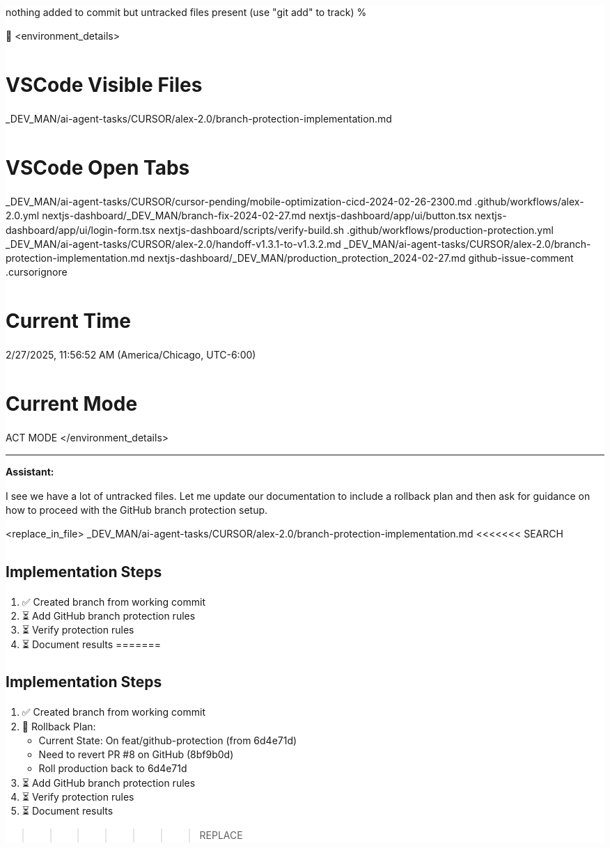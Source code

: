 nothing added to commit but untracked files present (use "git add" to track)
%                                                    
 

<environment_details>
# VSCode Visible Files
_DEV_MAN/ai-agent-tasks/CURSOR/alex-2.0/branch-protection-implementation.md

# VSCode Open Tabs
_DEV_MAN/ai-agent-tasks/CURSOR/cursor-pending/mobile-optimization-cicd-2024-02-26-2300.md
.github/workflows/alex-2.0.yml
nextjs-dashboard/_DEV_MAN/branch-fix-2024-02-27.md
nextjs-dashboard/app/ui/button.tsx
nextjs-dashboard/app/ui/login-form.tsx
nextjs-dashboard/scripts/verify-build.sh
.github/workflows/production-protection.yml
_DEV_MAN/ai-agent-tasks/CURSOR/alex-2.0/handoff-v1.3.1-to-v1.3.2.md
_DEV_MAN/ai-agent-tasks/CURSOR/alex-2.0/branch-protection-implementation.md
nextjs-dashboard/_DEV_MAN/production_protection_2024-02-27.md
github-issue-comment
.cursorignore

# Current Time
2/27/2025, 11:56:52 AM (America/Chicago, UTC-6:00)

# Current Mode
ACT MODE
</environment_details>

---

**Assistant:**

<thinking>
I see we have a lot of untracked files. Let me update our documentation to include a rollback plan and then ask for guidance on how to proceed with the GitHub branch protection setup.
</thinking>

<replace_in_file>
<path>_DEV_MAN/ai-agent-tasks/CURSOR/alex-2.0/branch-protection-implementation.md</path>
<diff>
<<<<<<< SEARCH
## Implementation Steps
1. ✅ Created branch from working commit
2. ⏳ Add GitHub branch protection rules
3. ⏳ Verify protection rules
4. ⏳ Document results
=======
## Implementation Steps
1. ✅ Created branch from working commit
2. 🔄 Rollback Plan:
   - Current State: On feat/github-protection (from 6d4e71d)
   - Need to revert PR #8 on GitHub (8bf9b0d)
   - Roll production back to 6d4e71d
3. ⏳ Add GitHub branch protection rules
4. ⏳ Verify protection rules
5. ⏳ Document results
>>>>>>> REPLACE
